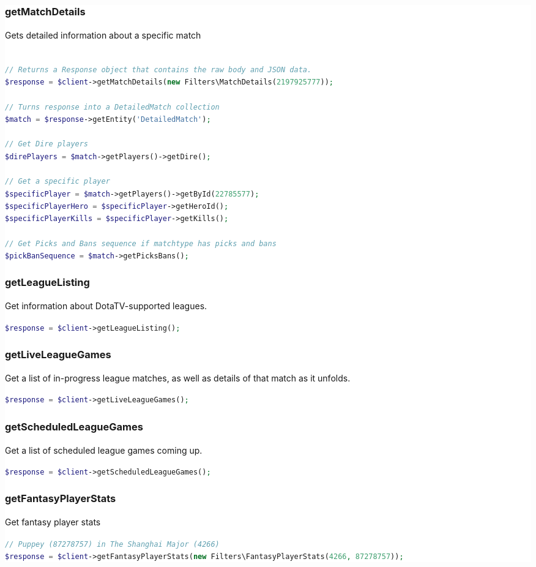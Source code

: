 ### getMatchDetails

Gets detailed information about a specific match

```php

// Returns a Response object that contains the raw body and JSON data.
$response = $client->getMatchDetails(new Filters\MatchDetails(2197925777));

// Turns response into a DetailedMatch collection
$match = $response->getEntity('DetailedMatch');

// Get Dire players
$direPlayers = $match->getPlayers()->getDire();

// Get a specific player
$specificPlayer = $match->getPlayers()->getById(22785577);
$specificPlayerHero = $specificPlayer->getHeroId();
$specificPlayerKills = $specificPlayer->getKills();

// Get Picks and Bans sequence if matchtype has picks and bans
$pickBanSequence = $match->getPicksBans();
```

### getLeagueListing

Get information about DotaTV-supported leagues.

```php
$response = $client->getLeagueListing();
```

### getLiveLeagueGames

Get a list of in-progress league matches, as well as details of that match as it unfolds.

```php
$response = $client->getLiveLeagueGames();
```

### getScheduledLeagueGames

Get a list of scheduled league games coming up.

```php
$response = $client->getScheduledLeagueGames();
```

### getFantasyPlayerStats

Get fantasy player stats

```php
// Puppey (87278757) in The Shanghai Major (4266)
$response = $client->getFantasyPlayerStats(new Filters\FantasyPlayerStats(4266, 87278757));
```
